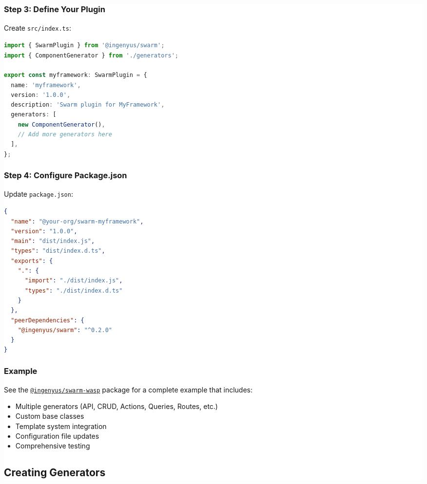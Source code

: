 ### Step 3: Define Your Plugin

Create `src/index.ts`:

```typescript
import { SwarmPlugin } from '@ingenyus/swarm';
import { ComponentGenerator } from './generators';

export const myframework: SwarmPlugin = {
  name: 'myframework',
  version: '1.0.0',
  description: 'Swarm plugin for MyFramework',
  generators: [
    new ComponentGenerator(),
    // Add more generators here
  ],
};
```

### Step 4: Configure Package.json

Update `package.json`:

```json
{
  "name": "@your-org/swarm-myframework",
  "version": "1.0.0",
  "main": "dist/index.js",
  "types": "dist/index.d.ts",
  "exports": {
    ".": {
      "import": "./dist/index.js",
      "types": "./dist/index.d.ts"
    }
  },
  "peerDependencies": {
    "@ingenyus/swarm": "^0.2.0"
  }
}
```

### Example

See the [`@ingenyus/swarm-wasp`](../packages/swarm-wasp) package for a complete example that includes:

- Multiple generators (API, CRUD, Actions, Queries, Routes, etc.)
- Custom base classes
- Template system integration
- Configuration file updates
- Comprehensive testing

## Creating Generators
